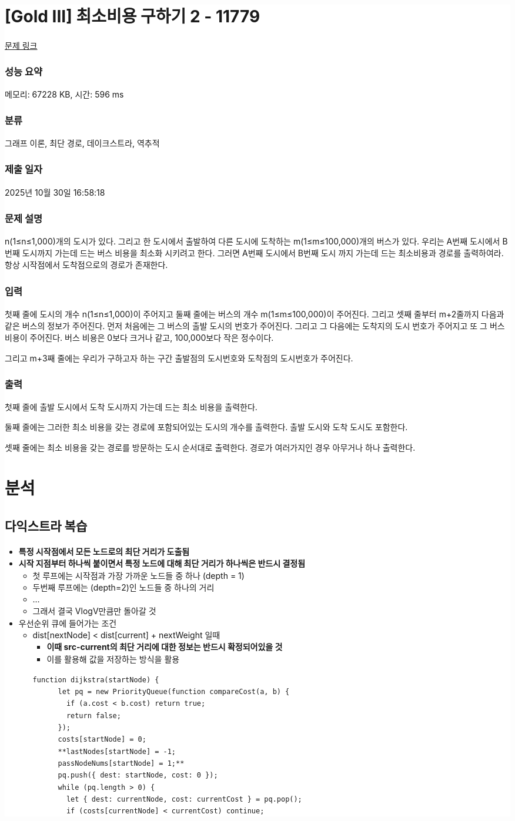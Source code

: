 # **[Gold III] 최소비용 구하기 2 - 11779**

[문제 링크](https://www.acmicpc.net/problem/11779)

### **성능 요약**

메모리: 67228 KB, 시간: 596 ms

### **분류**

그래프 이론, 최단 경로, 데이크스트라, 역추적

### **제출 일자**

2025년 10월 30일 16:58:18

### **문제 설명**

n(1≤n≤1,000)개의 도시가 있다. 그리고 한 도시에서 출발하여 다른 도시에 도착하는 m(1≤m≤100,000)개의 버스가 있다. 우리는 A번째 도시에서 B번째 도시까지 가는데 드는 버스 비용을 최소화 시키려고 한다. 그러면 A번째 도시에서 B번째 도시 까지 가는데 드는 최소비용과 경로를 출력하여라. 항상 시작점에서 도착점으로의 경로가 존재한다.

### **입력**

첫째 줄에 도시의 개수 n(1≤n≤1,000)이 주어지고 둘째 줄에는 버스의 개수 m(1≤m≤100,000)이 주어진다. 그리고 셋째 줄부터 m+2줄까지 다음과 같은 버스의 정보가 주어진다. 먼저 처음에는 그 버스의 출발 도시의 번호가 주어진다. 그리고 그 다음에는 도착지의 도시 번호가 주어지고 또 그 버스 비용이 주어진다. 버스 비용은 0보다 크거나 같고, 100,000보다 작은 정수이다.

그리고 m+3째 줄에는 우리가 구하고자 하는 구간 출발점의 도시번호와 도착점의 도시번호가 주어진다.

### **출력**

첫째 줄에 출발 도시에서 도착 도시까지 가는데 드는 최소 비용을 출력한다.

둘째 줄에는 그러한 최소 비용을 갖는 경로에 포함되어있는 도시의 개수를 출력한다. 출발 도시와 도착 도시도 포함한다.

셋째 줄에는 최소 비용을 갖는 경로를 방문하는 도시 순서대로 출력한다. 경로가 여러가지인 경우 아무거나 하나 출력한다.

# 분석

## 다익스트라 복습

- **특정 시작점에서 모든 노드로의 최단 거리가 도출됨**
- **시작 지점부터 하나씩 붙이면서 특정 노드에 대해 최단 거리가 하나씩은 반드시 결정됨**
  - 첫 루프에는 시작점과 가장 가까운 노드들 중 하나 (depth = 1)
  - 두번째 루프에는 (depth=2)인 노드들 중 하나의 거리
  - …
  - 그래서 결국 VlogV만큼만 돌아갈 것
- 우선순위 큐에 들어가는 조건
  - dist[nextNode] < dist[current] + nextWeight 일때
    - **이때 src-current의 최단 거리에 대한 정보는 반드시 확정되어있을 것**
    - 이를 활용해 값을 저장하는 방식을 활용
    ```tsx
    function dijkstra(startNode) {
          let pq = new PriorityQueue(function compareCost(a, b) {
            if (a.cost < b.cost) return true;
            return false;
          });
          costs[startNode] = 0;
          **lastNodes[startNode] = -1;
          passNodeNums[startNode] = 1;**
          pq.push({ dest: startNode, cost: 0 });
          while (pq.length > 0) {
            let { dest: currentNode, cost: currentCost } = pq.pop();
            if (costs[currentNode] < currentCost) continue;